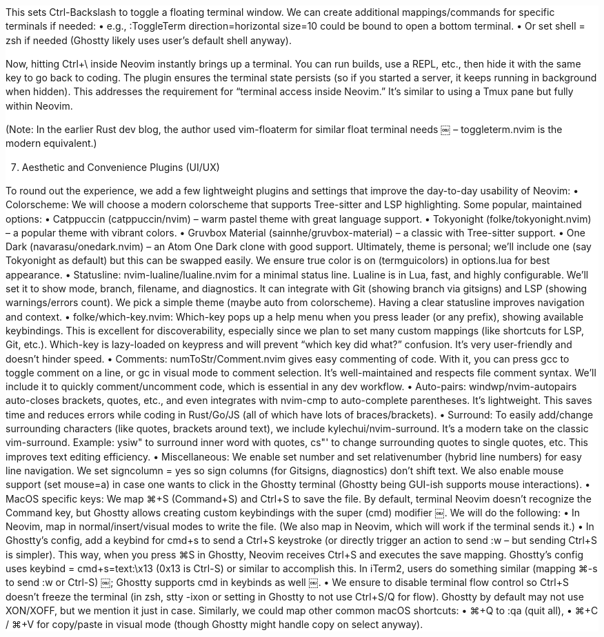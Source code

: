 This sets Ctrl-Backslash to toggle a floating terminal window. We can create additional mappings/commands for specific terminals if needed:
	•	e.g., :ToggleTerm direction=horizontal size=10 could be bound to open a bottom terminal.
	•	Or set shell = zsh if needed (Ghostty likely uses user’s default shell anyway).

Now, hitting Ctrl+\ inside Neovim instantly brings up a terminal. You can run builds, use a REPL, etc., then hide it with the same key to go back to coding. The plugin ensures the terminal state persists (so if you started a server, it keeps running in background when hidden). This addresses the requirement for “terminal access inside Neovim.” It’s similar to using a Tmux pane but fully within Neovim.

(Note: In the earlier Rust dev blog, the author used vim-floaterm for similar float terminal needs ￼ – toggleterm.nvim is the modern equivalent.)

7. Aesthetic and Convenience Plugins (UI/UX)

To round out the experience, we add a few lightweight plugins and settings that improve the day-to-day usability of Neovim:
	•	Colorscheme: We will choose a modern colorscheme that supports Tree-sitter and LSP highlighting. Some popular, maintained options:
	•	Catppuccin (catppuccin/nvim) – warm pastel theme with great language support.
	•	Tokyonight (folke/tokyonight.nvim) – a popular theme with vibrant colors.
	•	Gruvbox Material (sainnhe/gruvbox-material) – a classic with Tree-sitter support.
	•	One Dark (navarasu/onedark.nvim) – an Atom One Dark clone with good support.
Ultimately, theme is personal; we’ll include one (say Tokyonight as default) but this can be swapped easily. We ensure true color is on (termguicolors) in options.lua for best appearance.
	•	Statusline: nvim-lualine/lualine.nvim for a minimal status line. Lualine is in Lua, fast, and highly configurable. We’ll set it to show mode, branch, filename, and diagnostics. It can integrate with Git (showing branch via gitsigns) and LSP (showing warnings/errors count). We pick a simple theme (maybe auto from colorscheme). Having a clear statusline improves navigation and context.
	•	folke/which-key.nvim: Which-key pops up a help menu when you press leader (or any prefix), showing available keybindings. This is excellent for discoverability, especially since we plan to set many custom mappings (like <leader> shortcuts for LSP, Git, etc.). Which-key is lazy-loaded on keypress and will prevent “which key did what?” confusion. It’s very user-friendly and doesn’t hinder speed.
	•	Comments: numToStr/Comment.nvim gives easy commenting of code. With it, you can press gcc to toggle comment on a line, or gc in visual mode to comment selection. It’s well-maintained and respects file comment syntax. We’ll include it to quickly comment/uncomment code, which is essential in any dev workflow.
	•	Auto-pairs: windwp/nvim-autopairs auto-closes brackets, quotes, etc., and even integrates with nvim-cmp to auto-complete parentheses. It’s lightweight. This saves time and reduces errors while coding in Rust/Go/JS (all of which have lots of braces/brackets).
	•	Surround: To easily add/change surrounding characters (like quotes, brackets around text), we include kylechui/nvim-surround. It’s a modern take on the classic vim-surround. Example: ysiw" to surround inner word with quotes, cs"' to change surrounding quotes to single quotes, etc. This improves text editing efficiency.
	•	Miscellaneous: We enable set number and set relativenumber (hybrid line numbers) for easy line navigation. We set signcolumn = yes so sign columns (for Gitsigns, diagnostics) don’t shift text. We also enable mouse support (set mouse=a) in case one wants to click in the Ghostty terminal (Ghostty being GUI-ish supports mouse interactions).
	•	MacOS specific keys: We map ⌘+S (Command+S) and Ctrl+S to save the file. By default, terminal Neovim doesn’t recognize the Command key, but Ghostty allows creating custom keybindings with the super (cmd) modifier ￼. We will do the following:
	•	In Neovim, map <C-s> in normal/insert/visual modes to write the file. (We also map <D-s> in Neovim, which will work if the terminal sends it.)
	•	In Ghostty’s config, add a keybind for cmd+s to send a Ctrl+S keystroke (or directly trigger an action to send :w<CR> – but sending Ctrl+S is simpler). This way, when you press ⌘S in Ghostty, Neovim receives Ctrl+S and executes the save mapping. Ghostty’s config uses keybind = cmd+s=text:\x13 (0x13 is Ctrl-S) or similar to accomplish this. In iTerm2, users do something similar (mapping ⌘-s to send :w<CR> or Ctrl-S) ￼; Ghostty supports cmd in keybinds as well ￼.
	•	We ensure to disable terminal flow control so Ctrl+S doesn’t freeze the terminal (in zsh, stty -ixon or setting in Ghostty to not use Ctrl+S/Q for flow). Ghostty by default may not use XON/XOFF, but we mention it just in case.
Similarly, we could map other common macOS shortcuts:
	•	⌘+Q to :qa (quit all),
	•	⌘+C / ⌘+V for copy/paste in visual mode (though Ghostty might handle copy on select anyway).
